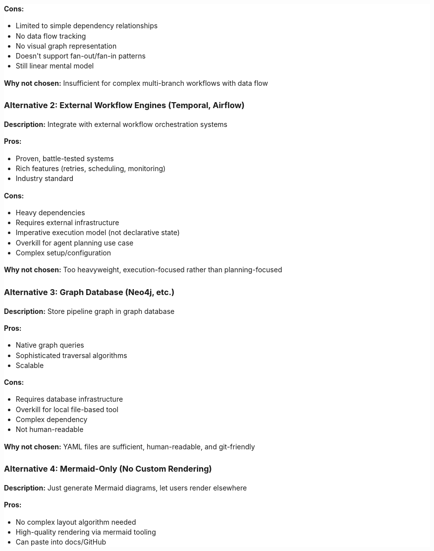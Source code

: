 **Cons:**

- Limited to simple dependency relationships
- No data flow tracking
- No visual graph representation
- Doesn't support fan-out/fan-in patterns
- Still linear mental model

**Why not chosen:** Insufficient for complex multi-branch workflows with data flow

### Alternative 2: External Workflow Engines (Temporal, Airflow)

**Description:** Integrate with external workflow orchestration systems

**Pros:**

- Proven, battle-tested systems
- Rich features (retries, scheduling, monitoring)
- Industry standard

**Cons:**

- Heavy dependencies
- Requires external infrastructure
- Imperative execution model (not declarative state)
- Overkill for agent planning use case
- Complex setup/configuration

**Why not chosen:** Too heavyweight, execution-focused rather than planning-focused

### Alternative 3: Graph Database (Neo4j, etc.)

**Description:** Store pipeline graph in graph database

**Pros:**

- Native graph queries
- Sophisticated traversal algorithms
- Scalable

**Cons:**

- Requires database infrastructure
- Overkill for local file-based tool
- Complex dependency
- Not human-readable

**Why not chosen:** YAML files are sufficient, human-readable, and git-friendly

### Alternative 4: Mermaid-Only (No Custom Rendering)

**Description:** Just generate Mermaid diagrams, let users render elsewhere

**Pros:**

- No complex layout algorithm needed
- High-quality rendering via mermaid tooling
- Can paste into docs/GitHub
